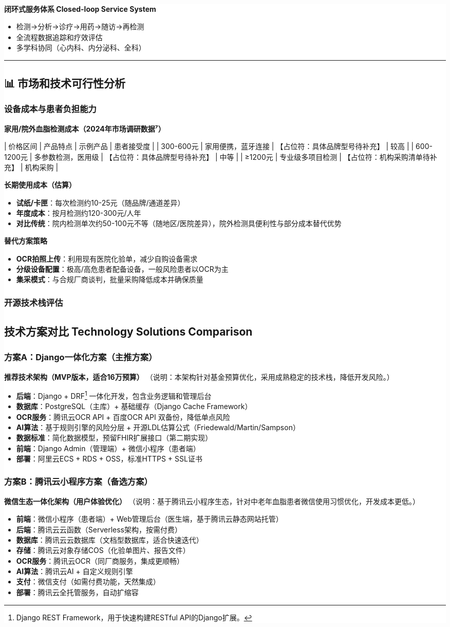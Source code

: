 **闭环式服务体系 Closed-loop Service System**
- 检测→分析→诊疗→用药→随访→再检测
- 全流程数据追踪和疗效评估
- 多学科协同（心内科、内分泌科、全科）

---

## 📊 市场和技术可行性分析

### 设备成本与患者负担能力

**家用/院外血脂检测成本（2024年市场调研数据⁷）**

| 价格区间 | 产品特点 | 示例产品 | 患者接受度 |
| 300-600元 | 家用便携，蓝牙连接 | 【占位符：具体品牌型号待补充】 | 较高 |
| 600-1200元 | 多参数检测，医用级 | 【占位符：具体品牌型号待补充】 | 中等 |
| ≥1200元 | 专业级多项目检测 | 【占位符：机构采购清单待补充】 | 机构采购 |

**长期使用成本（估算）**
- **试纸/卡匣**：每次检测约10-25元（随品牌/通道差异）
- **年度成本**：按月检测约120-300元/人年
- **对比传统**：院内检测单次约50-100元不等（随地区/医院差异），院外检测具便利性与部分成本替代优势

**替代方案策略**
- **OCR拍照上传**：利用现有医院化验单，减少自购设备需求
- **分级设备配置**：极高/高危患者配备设备，一般风险患者以OCR为主
- **集采模式**：与合规厂商谈判，批量采购降低成本并确保质量

### 开源技术栈评估

## 技术方案对比 Technology Solutions Comparison

### 方案A：Django一体化方案（主推方案）
**推荐技术架构（MVP版本，适合16万预算）**
（说明：本架构针对基金预算优化，采用成熟稳定的技术栈，降低开发风险。）
- **后端**：Django + DRF[^DRF] 一体化开发，包含业务逻辑和管理后台
- **数据库**：PostgreSQL（主库）+ 基础缓存（Django Cache Framework）
- **OCR服务**：腾讯云OCR API + 百度OCR API 双备份，降低单点风险
- **AI算法**：基于规则引擎的风险分层 + 开源LDL估算公式（Friedewald/Martin/Sampson）
- **数据标准**：简化数据模型，预留FHIR扩展接口（第二期实现）
- **前端**：Django Admin（管理端）+ 微信小程序（患者端）
- **部署**：阿里云ECS + RDS + OSS，标准HTTPS + SSL证书

### 方案B：腾讯云小程序方案（备选方案）
**微信生态一体化架构（用户体验优化）**
（说明：基于腾讯云小程序生态，针对中老年血脂患者微信使用习惯优化，开发成本更低。）
- **前端**：微信小程序（患者端）+ Web管理后台（医生端，基于腾讯云静态网站托管）
- **后端**：腾讯云云函数（Serverless架构，按需付费）
- **数据库**：腾讯云云数据库（文档型数据库，适合快速迭代）
- **存储**：腾讯云对象存储COS（化验单图片、报告文件）
- **OCR服务**：腾讯云OCR（同厂商服务，集成更顺畅）
- **AI算法**：腾讯云AI + 自定义规则引擎
- **支付**：微信支付（如需付费功能，天然集成）
- **部署**：腾讯云全托管服务，自动扩缩容


[^AI]: Artificial Intelligence（人工智能）。在本文指用于图像识别、指标估算与风险分层的算法集合。
[^IoT]: Internet of Things（物联网）。指家用/院外检测设备与平台的联网与数据上传。
[^ASCVD]: Atherosclerotic Cardiovascular Disease（动脉粥样硬化性心血管病）。
[^ML]: Machine Learning（机器学习）。含集成学习与深度学习等方法。
[^RMSE]: Root Mean Square Error（均方根误差），回归误差评估指标。
[^OCR]: Optical Character Recognition（光学字符识别），将图片中的文本结构化提取。
[^DRF]: Django REST Framework，用于快速构建RESTful API的Django扩展。
[^FHIR]: Fast Healthcare Interoperability Resources，HL7发布的医疗信息互联标准（R4版）。
[^LOINC]: Logical Observation Identifiers Names and Codes，临床观察/检验项目编码体系。
[^VPC]: Virtual Private Cloud（虚拟私有云），云上隔离的私有网络环境。
[^RBAC]: Role-Based Access Control（基于角色的访问控制）。
[^SaaS]: Software as a Service（软件即服务）。此处指采用SaaS架构思想进行单租户私有化部署。
[^RCT]: Randomized Controlled Trial（随机对照试验）。
[^ITT]: Intention-To-Treat（意向性分析集）。
[^PP]: Per-Protocol（符合方案分析集）。
[^PDC]: Proportion of Days Covered（按处方覆盖率）。
[^MPR]: Medication Possession Ratio（用药持有率）。
[^PIPL]: Personal Information Protection Law（中华人民共和国个人信息保护法）。
[^DPIA]: Data Protection Impact Assessment（数据保护影响评估）。
[^ISO27001]: 信息安全管理体系国际标准。
[^ISO27701]: 隐私信息管理体系国际标准。
[^KMS]: Key Management Service（密钥管理服务）。
[^CDSS]: Clinical Decision Support System（临床决策支持系统）。
[^BLE]: Bluetooth Low Energy（低功耗蓝牙）。
[^AB]: A/B Test（分组对照试验），用于评估方案/模型在真实环境下的差异效果。
[^Shadow]: Shadow Mode（影子模式），新方案只观测不干预，在线并行比对旧方案。
[^Drift]: Model Drift（模型漂移），数据分布或特征-结果关系变化导致模型性能下降。
[^CRF]: Case Report Form（病例报告表），临床研究的标准化数据采集表。
[^EDC]: Electronic Data Capture（电子数据采集系统），用于研究数据录入与管理。
[^HIS]: Hospital Information System（医院信息系统）。
[^LIS]: Laboratory Information System（检验信息系统）。
[^MVP]: Minimum Viable Product（最小可行产品），包含核心功能的产品初始版本。
[^交通灯]: Traffic Light System（交通灯系统），采用红黄绿三色标识风险等级的决策辅助工具。
[^脂智管家]: 本项目提出的数字化血脂管理系统品牌名称，整合AI+IoT技术的智能健康管家。英文名称：LipidCare Assistant。
[^规则引擎]: Rule Engine，基于预设规则进行逻辑判断的软件组件，相比机器学习更稳定可解释。
[^人机协同]: Human-AI Collaboration，AI提供建议辅助，人类专家做最终决策的协作模式。
[^质控]: Quality Control（质量控制），确保数据准确性和系统可靠性的管理流程。
[^闭环管理]: Closed-loop Management，从数据采集到干预实施的完整管理循环。
[^SIMPLE]: 国际知名的数字化高血压管理研究项目，本项目的重要参考模式。
[^分级管理]: Tiered Management，根据风险等级采用不同管理策略的分层医疗模式。
[^二次确认]: Double Confirmation，AI建议必须经医生确认才能执行的安全机制。
[^pilot研究]: Pilot Study（先导研究），大规模研究前的小样本可行性验证研究。
[^E2E]: End-to-End（端到端），从数据输入到结果输出的完整业务流程。
[^多源异构]: Multi-source Heterogeneous，来自不同系统、格式各异的数据融合处理。
[^多模态]: Multi-modal，整合文本、图像、数值等多种类型数据的分析方法。
[^个性化治疗]: Personalized Treatment，基于个体特征制定的精准医疗方案。
[^循证医学]: Evidence-Based Medicine（EBM），基于最佳科学证据的医疗决策方法。
[^真实世界研究]: Real-World Study（RWS），在实际临床环境中进行的研究。
[^集采模式]: Centralized Procurement，集中采购以降低成本并保证质量的采购策略。
[^候选建议]: Candidate Recommendation，AI系统提供的待确认建议，非最终决策。
[^全流程管理]: Full-Process Management，覆盖疾病管理各个环节的综合性管理模式。
[^分阶段放量]: Phased Rollout，逐步扩大系统使用规模的风险控制策略。
[^白标化]: White-label，可定制品牌的标准化产品解决方案。
[^联邦学习]: Federated Learning，多机构数据协作训练而不共享原始数据的AI技术。